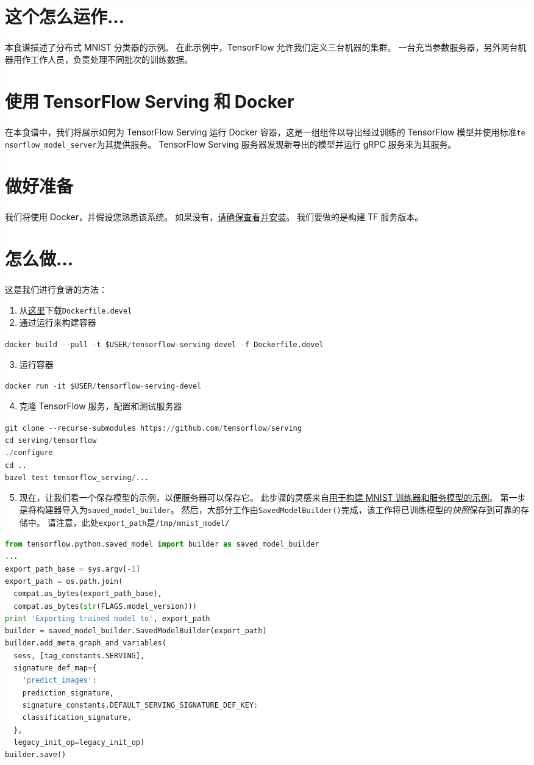 # 这个怎么运作...

本食谱描述了分布式 MNIST 分类器的示例。 在此示例中，TensorFlow 允许我们定义三台机器的集群。 一台充当参数服务器，另外两台机器用作工作人员，负责处理不同批次的训练数据。

# 使用 TensorFlow Serving 和 Docker

在本食谱中，我们将展示如何为 TensorFlow Serving 运行 Docker 容器，这是一组组件以导出经过训练的 TensorFlow 模型并使用标准`tensorflow_model_server`为其提供服务。 TensorFlow Serving 服务器发现新导出的模型并运行 gRPC 服务来为其服务。

# 做好准备

我们将使用 Docker，并假设您熟悉该系统。 如果没有，[请确保查看并安装](https://www.docker.com/)。 我们要做的是构建 TF 服务版本。

# 怎么做...

这是我们进行食谱的方法：

1.  从[这里](https://github.com/tensorflow/serving/blob/master/tensorflow_serving/tools/docker/Dockerfile.devel)下载`Dockerfile.devel`
2.  通过运行来构建容器

```py
docker build --pull -t $USER/tensorflow-serving-devel -f Dockerfile.devel
```

3.  运行容器

```py
docker run -it $USER/tensorflow-serving-devel
```

4.  克隆 TensorFlow 服务，配置和测试服务器

```py
git clone --recurse-submodules https://github.com/tensorflow/serving
cd serving/tensorflow
./configure
cd ..
bazel test tensorflow_serving/...
```

5.  现在，让我们看一个保存模型的示例，以便服务器可以保存它。 此步骤的灵感来自[用于构建 MNIST 训练器和服务模型的示例](https://github.com/tensorflow/serving/blob/master/tensorflow_serving/example/mnist_saved_model.py)。 第一步是将构建器导入为`saved_model_builder`。 然后，大部分工作由`SavedModelBuilder()`完成，该工作将已训练模型的*快照*保存到可靠的存储中。 请注意，此处`export_path`是`/tmp/mnist_model/`

```py
from tensorflow.python.saved_model import builder as saved_model_builder
...
export_path_base = sys.argv[-1]
export_path = os.path.join(
  compat.as_bytes(export_path_base),
  compat.as_bytes(str(FLAGS.model_version)))
print 'Exporting trained model to', export_path
builder = saved_model_builder.SavedModelBuilder(export_path)
builder.add_meta_graph_and_variables(
  sess, [tag_constants.SERVING],
  signature_def_map={
    'predict_images':
    prediction_signature,
    signature_constants.DEFAULT_SERVING_SIGNATURE_DEF_KEY:
    classification_signature,
  },
  legacy_init_op=legacy_init_op)
builder.save()
```
